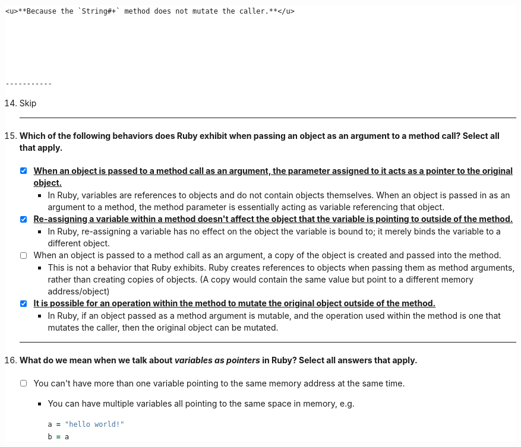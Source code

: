     <u>**Because the `String#+` method does not mutate the caller.**</u>

    

    

    -----------

    

    

14. Skip

    

    -------------------

    

    

15. #### Which of  the following behaviors does Ruby exhibit when passing an object as an  argument to a method call? Select all that apply.

    - [x] <u>**When an object is passed to a method call as an argument, the parameter assigned to it acts as a pointer to the original object.**</u>
      - In Ruby, variables are references to objects and do not contain objects  themselves. When an object is passed in as an argument to a method, the  method parameter is essentially acting as variable referencing that  object.
    - [x] <u>**Re-assigning a variable within a method doesn't affect the object that the variable is pointing to outside of the method.**</u>
      - In Ruby, re-assigning a variable has no effect on the object the  variable is bound to; it merely binds the variable to a different  object.
    - [ ] When an object is passed to a method call as an argument, a copy of the object is created and passed into the method.
      - This is not a behavior that Ruby exhibits. Ruby creates references to  objects when passing them as method arguments, rather than creating  copies of objects. (A copy would contain the same value but point to a different memory address/object)
    - [x] <u>**It is possible for an operation within the method to mutate the original object outside of the method.**</u>
      - In Ruby, if an object passed as a method argument is mutable, and the  operation used within the method is one that mutates the caller, then  the original object can be mutated.

    

    

    --------------------

    

    

    

16. ####  What do we mean when we talk about *variables as pointers* in Ruby? Select all answers that apply.

    - [ ] You can't have more than one variable pointing to the same memory address at the same time.

      - You can have multiple variables all pointing to the same space in memory, e.g.

        ```ruby
        a = "hello world!"
        b = a
        ```
